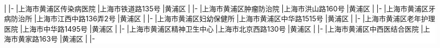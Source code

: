 |
|-
|上海市黄浦区传染病医院
|上海市铁道路135号
|黄浦区
|
|-
|上海市黄浦区肿瘤防治院
|上海市洪山路160号
|黄浦区
|
|-
|上海市黄浦区牙病防治所
|上海市江西中路136弄2号
|黄浦区
|
|-
|上海市黄浦区妇幼保健所
|上海市黄浦区中华路1515号
|黄浦区
|
|-
|上海市黄浦区老年护理医院
|上海市中华路1495号
|黄浦区
|
|-
|上海市黄浦区精神卫生中心
|上海市北京西路130号
|黄浦区
|
|-
|上海市黄浦区中西医结合医院
|上海市黄家路163号
|黄浦区
|
|-